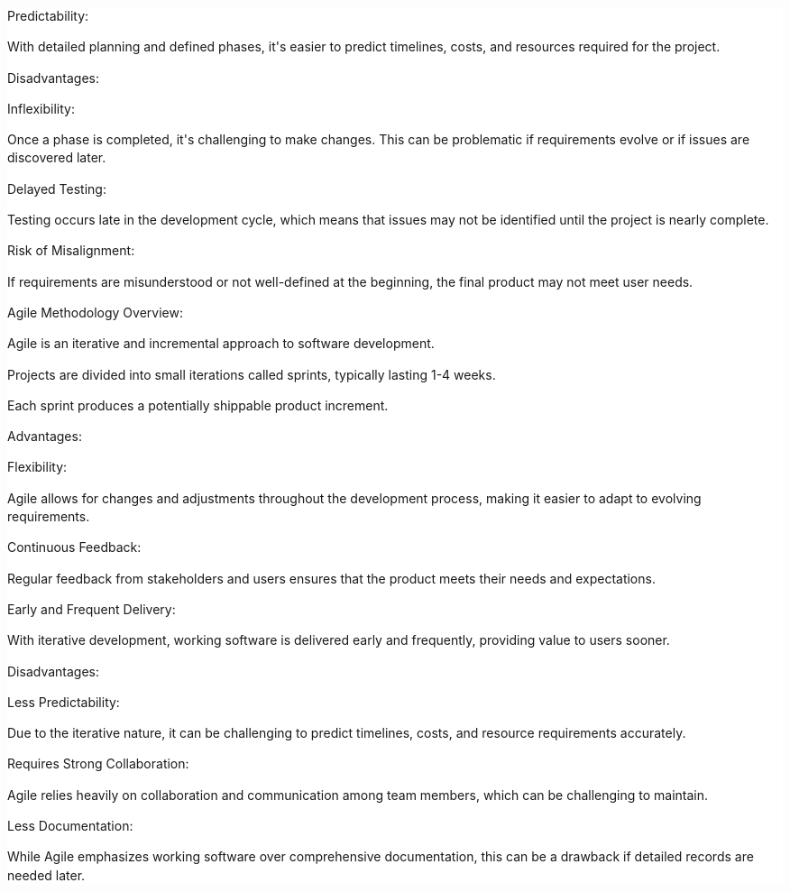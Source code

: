 Predictability:

With detailed planning and defined phases, it's easier to predict timelines, costs, and resources required for the project.

Disadvantages:

Inflexibility:

Once a phase is completed, it's challenging to make changes. This can be problematic if requirements evolve or if issues are discovered later.

Delayed Testing:

Testing occurs late in the development cycle, which means that issues may not be identified until the project is nearly complete.

Risk of Misalignment:

If requirements are misunderstood or not well-defined at the beginning, the final product may not meet user needs.

Agile Methodology
Overview:

Agile is an iterative and incremental approach to software development.

Projects are divided into small iterations called sprints, typically lasting 1-4 weeks.

Each sprint produces a potentially shippable product increment.

Advantages:

Flexibility:

Agile allows for changes and adjustments throughout the development process, making it easier to adapt to evolving requirements.

Continuous Feedback:

Regular feedback from stakeholders and users ensures that the product meets their needs and expectations.

Early and Frequent Delivery:

With iterative development, working software is delivered early and frequently, providing value to users sooner.

Disadvantages:

Less Predictability:

Due to the iterative nature, it can be challenging to predict timelines, costs, and resource requirements accurately.

Requires Strong Collaboration:

Agile relies heavily on collaboration and communication among team members, which can be challenging to maintain.

Less Documentation:

While Agile emphasizes working software over comprehensive documentation, this can be a drawback if detailed records are needed later.
